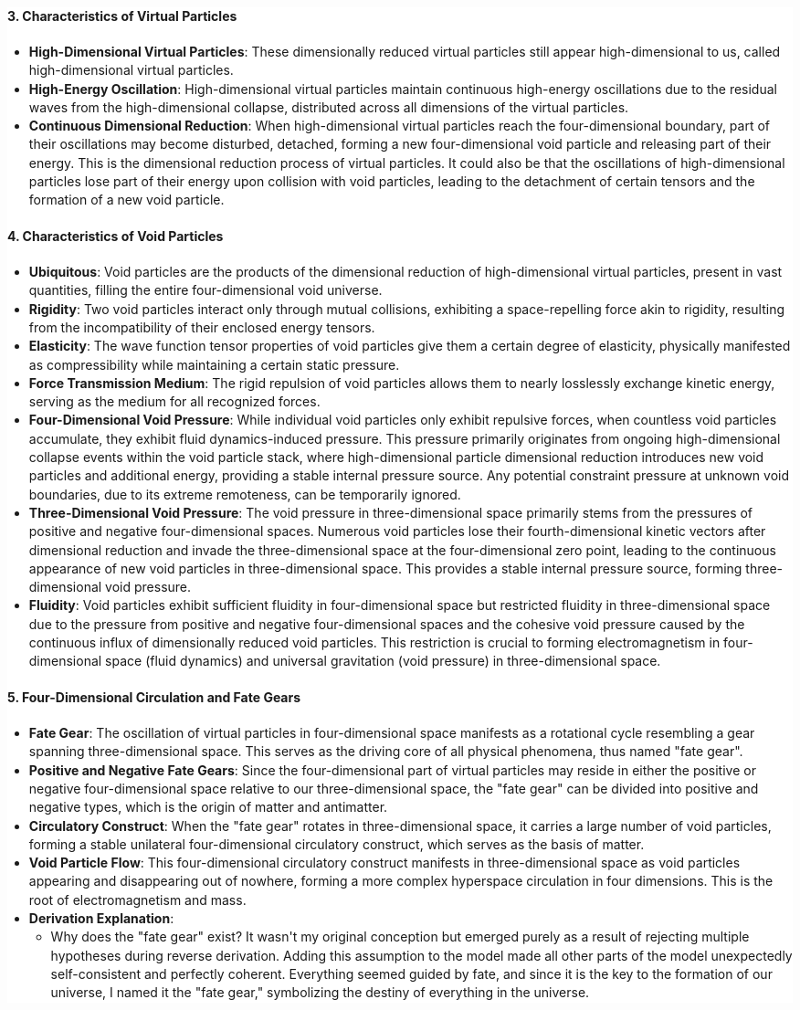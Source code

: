#### 3. **Characteristics of Virtual Particles**

- **High-Dimensional Virtual Particles**: These dimensionally reduced virtual particles still appear high-dimensional to us, called high-dimensional virtual particles.
- **High-Energy Oscillation**: High-dimensional virtual particles maintain continuous high-energy oscillations due to the residual waves from the high-dimensional collapse, distributed across all dimensions of the virtual particles.
- **Continuous Dimensional Reduction**: When high-dimensional virtual particles reach the four-dimensional boundary, part of their oscillations may become disturbed, detached, forming a new four-dimensional void particle and releasing part of their energy. This is the dimensional reduction process of virtual particles. It could also be that the oscillations of high-dimensional particles lose part of their energy upon collision with void particles, leading to the detachment of certain tensors and the formation of a new void particle.

#### 4. **Characteristics of Void Particles**

- **Ubiquitous**: Void particles are the products of the dimensional reduction of high-dimensional virtual particles, present in vast quantities, filling the entire four-dimensional void universe.
- **Rigidity**: Two void particles interact only through mutual collisions, exhibiting a space-repelling force akin to rigidity, resulting from the incompatibility of their enclosed energy tensors.
- **Elasticity**: The wave function tensor properties of void particles give them a certain degree of elasticity, physically manifested as compressibility while maintaining a certain static pressure.
- **Force Transmission Medium**: The rigid repulsion of void particles allows them to nearly losslessly exchange kinetic energy, serving as the medium for all recognized forces.
- **Four-Dimensional Void Pressure**: While individual void particles only exhibit repulsive forces, when countless void particles accumulate, they exhibit fluid dynamics-induced pressure. This pressure primarily originates from ongoing high-dimensional collapse events within the void particle stack, where high-dimensional particle dimensional reduction introduces new void particles and additional energy, providing a stable internal pressure source. Any potential constraint pressure at unknown void boundaries, due to its extreme remoteness, can be temporarily ignored.
- **Three-Dimensional Void Pressure**: The void pressure in three-dimensional space primarily stems from the pressures of positive and negative four-dimensional spaces. Numerous void particles lose their fourth-dimensional kinetic vectors after dimensional reduction and invade the three-dimensional space at the four-dimensional zero point, leading to the continuous appearance of new void particles in three-dimensional space. This provides a stable internal pressure source, forming three-dimensional void pressure.
- **Fluidity**: Void particles exhibit sufficient fluidity in four-dimensional space but restricted fluidity in three-dimensional space due to the pressure from positive and negative four-dimensional spaces and the cohesive void pressure caused by the continuous influx of dimensionally reduced void particles. This restriction is crucial to forming electromagnetism in four-dimensional space (fluid dynamics) and universal gravitation (void pressure) in three-dimensional space.

#### 5. **Four-Dimensional Circulation and Fate Gears**

- **Fate Gear**: The oscillation of virtual particles in four-dimensional space manifests as a rotational cycle resembling a gear spanning three-dimensional space. This serves as the driving core of all physical phenomena, thus named "fate gear".
- **Positive and Negative Fate Gears**: Since the four-dimensional part of virtual particles may reside in either the positive or negative four-dimensional space relative to our three-dimensional space, the "fate gear" can be divided into positive and negative types, which is the origin of matter and antimatter.
- **Circulatory Construct**: When the "fate gear" rotates in three-dimensional space, it carries a large number of void particles, forming a stable unilateral four-dimensional circulatory construct, which serves as the basis of matter.
- **Void Particle Flow**: This four-dimensional circulatory construct manifests in three-dimensional space as void particles appearing and disappearing out of nowhere, forming a more complex hyperspace circulation in four dimensions. This is the root of electromagnetism and mass.
- **Derivation Explanation**:
  - Why does the "fate gear" exist? It wasn't my original conception but emerged purely as a result of rejecting multiple hypotheses during reverse derivation. Adding this assumption to the model made all other parts of the model unexpectedly self-consistent and perfectly coherent. Everything seemed guided by fate, and since it is the key to the formation of our universe, I named it the "fate gear," symbolizing the destiny of everything in the universe.
